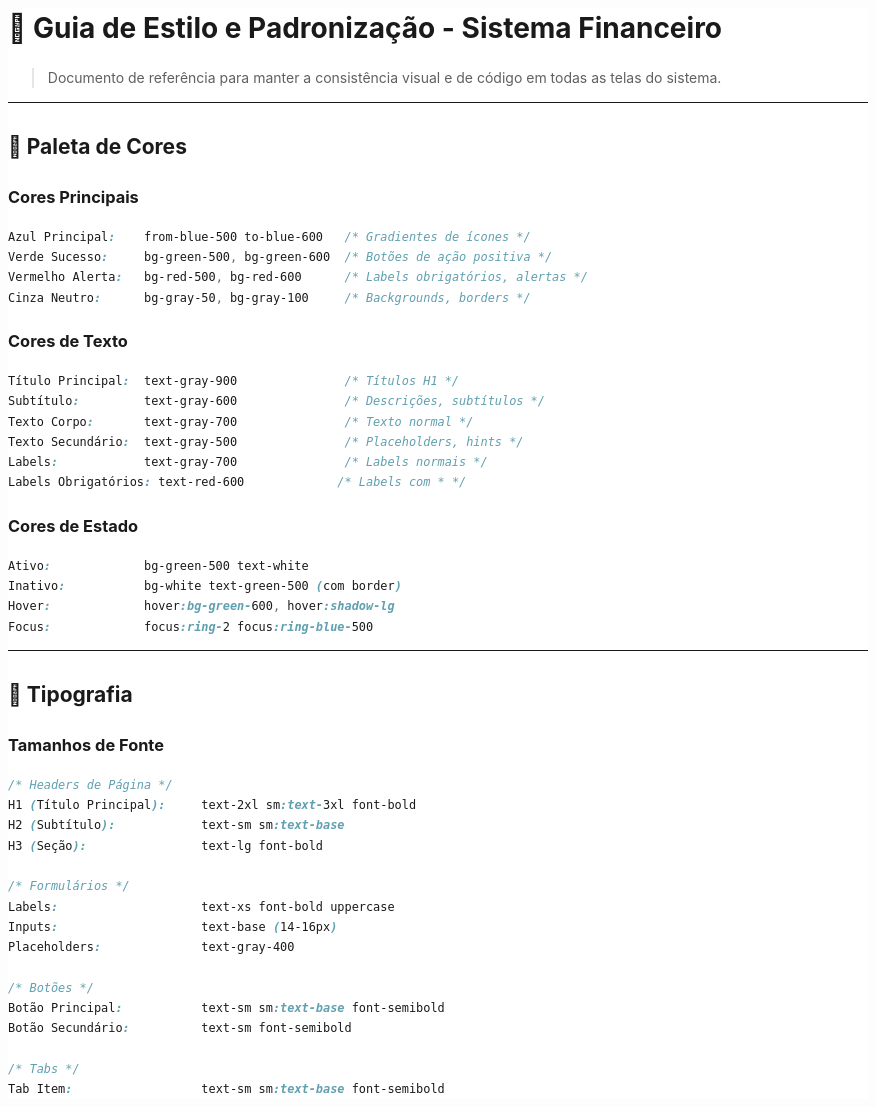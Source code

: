 # 📐 Guia de Estilo e Padronização - Sistema Financeiro

> Documento de referência para manter a consistência visual e de código em todas as telas do sistema.

---

## 🎨 Paleta de Cores

### Cores Principais
```css
Azul Principal:    from-blue-500 to-blue-600   /* Gradientes de ícones */
Verde Sucesso:     bg-green-500, bg-green-600  /* Botões de ação positiva */
Vermelho Alerta:   bg-red-500, bg-red-600      /* Labels obrigatórios, alertas */
Cinza Neutro:      bg-gray-50, bg-gray-100     /* Backgrounds, borders */
```

### Cores de Texto
```css
Título Principal:  text-gray-900               /* Títulos H1 */
Subtítulo:         text-gray-600               /* Descrições, subtítulos */
Texto Corpo:       text-gray-700               /* Texto normal */
Texto Secundário:  text-gray-500               /* Placeholders, hints */
Labels:            text-gray-700               /* Labels normais */
Labels Obrigatórios: text-red-600             /* Labels com * */
```

### Cores de Estado
```css
Ativo:             bg-green-500 text-white
Inativo:           bg-white text-green-500 (com border)
Hover:             hover:bg-green-600, hover:shadow-lg
Focus:             focus:ring-2 focus:ring-blue-500
```

---

## 📏 Tipografia

### Tamanhos de Fonte
```css
/* Headers de Página */
H1 (Título Principal):     text-2xl sm:text-3xl font-bold
H2 (Subtítulo):            text-sm sm:text-base
H3 (Seção):                text-lg font-bold

/* Formulários */
Labels:                    text-xs font-bold uppercase
Inputs:                    text-base (14-16px)
Placeholders:              text-gray-400

/* Botões */
Botão Principal:           text-sm sm:text-base font-semibold
Botão Secundário:          text-sm font-semibold

/* Tabs */
Tab Item:                  text-sm sm:text-base font-semibold
```
